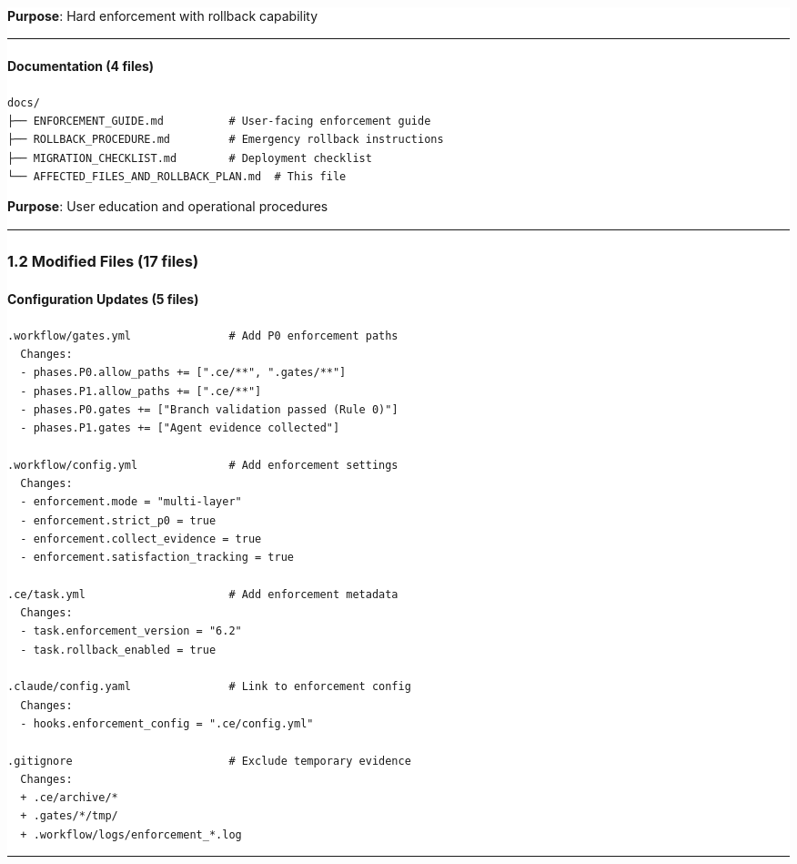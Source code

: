 **Purpose**: Hard enforcement with rollback capability

---

#### Documentation (4 files)
```
docs/
├── ENFORCEMENT_GUIDE.md          # User-facing enforcement guide
├── ROLLBACK_PROCEDURE.md         # Emergency rollback instructions
├── MIGRATION_CHECKLIST.md        # Deployment checklist
└── AFFECTED_FILES_AND_ROLLBACK_PLAN.md  # This file
```

**Purpose**: User education and operational procedures

---

### 1.2 Modified Files (17 files)

#### Configuration Updates (5 files)
```
.workflow/gates.yml               # Add P0 enforcement paths
  Changes:
  - phases.P0.allow_paths += [".ce/**", ".gates/**"]
  - phases.P1.allow_paths += [".ce/**"]
  - phases.P0.gates += ["Branch validation passed (Rule 0)"]
  - phases.P1.gates += ["Agent evidence collected"]

.workflow/config.yml              # Add enforcement settings
  Changes:
  - enforcement.mode = "multi-layer"
  - enforcement.strict_p0 = true
  - enforcement.collect_evidence = true
  - enforcement.satisfaction_tracking = true

.ce/task.yml                      # Add enforcement metadata
  Changes:
  - task.enforcement_version = "6.2"
  - task.rollback_enabled = true

.claude/config.yaml               # Link to enforcement config
  Changes:
  - hooks.enforcement_config = ".ce/config.yml"

.gitignore                        # Exclude temporary evidence
  Changes:
  + .ce/archive/*
  + .gates/*/tmp/
  + .workflow/logs/enforcement_*.log
```

---
